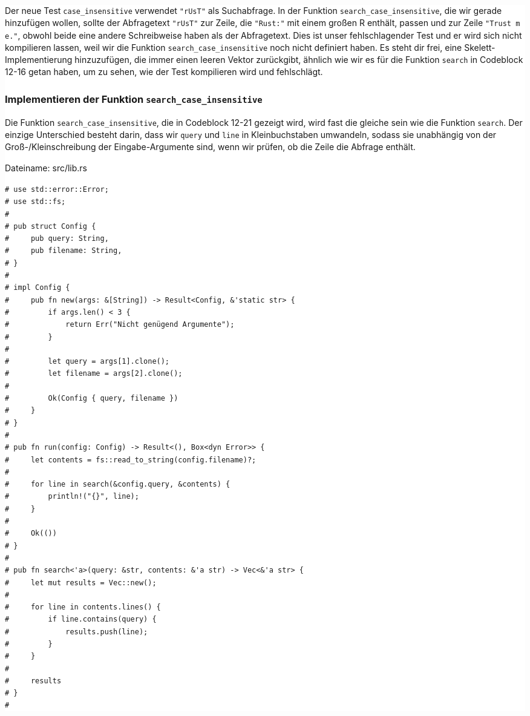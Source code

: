 Der neue Test `case_insensitive` verwendet `"rUsT"` als Suchabfrage. In der
Funktion `search_case_insensitive`, die wir gerade hinzufügen wollen, sollte
der Abfragetext `"rUsT"` zur Zeile, die `"Rust:"` mit einem großen R enthält,
passen und zur Zeile `"Trust me."`, obwohl beide eine andere Schreibweise haben
als der Abfragetext. Dies ist unser fehlschlagender Test und er wird sich nicht
kompilieren lassen, weil wir die Funktion `search_case_insensitive` noch nicht
definiert haben. Es steht dir frei, eine Skelett-Implementierung hinzuzufügen,
die immer einen leeren Vektor zurückgibt, ähnlich wie wir es für die Funktion
`search` in Codeblock 12-16 getan haben, um zu sehen, wie der Test kompilieren
wird und fehlschlägt.

### Implementieren der Funktion `search_case_insensitive`

Die Funktion `search_case_insensitive`, die in Codeblock 12-21 gezeigt wird,
wird fast die gleiche sein wie die Funktion `search`. Der einzige Unterschied
besteht darin, dass wir `query` und `line` in Kleinbuchstaben umwandeln, sodass
sie unabhängig von der Groß-/Kleinschreibung der Eingabe-Argumente sind, wenn
wir prüfen, ob die Zeile die Abfrage enthält.

<span class="filename">Dateiname: src/lib.rs</span>

```rust,noplayground
# use std::error::Error;
# use std::fs;
#
# pub struct Config {
#     pub query: String,
#     pub filename: String,
# }
#
# impl Config {
#     pub fn new(args: &[String]) -> Result<Config, &'static str> {
#         if args.len() < 3 {
#             return Err("Nicht genügend Argumente");
#         }
#
#         let query = args[1].clone();
#         let filename = args[2].clone();
#
#         Ok(Config { query, filename })
#     }
# }
#
# pub fn run(config: Config) -> Result<(), Box<dyn Error>> {
#     let contents = fs::read_to_string(config.filename)?;
#
#     for line in search(&config.query, &contents) {
#         println!("{}", line);
#     }
#
#     Ok(())
# }
#
# pub fn search<'a>(query: &str, contents: &'a str) -> Vec<&'a str> {
#     let mut results = Vec::new();
#
#     for line in contents.lines() {
#         if line.contains(query) {
#             results.push(line);
#         }
#     }
#
#     results
# }
#
```